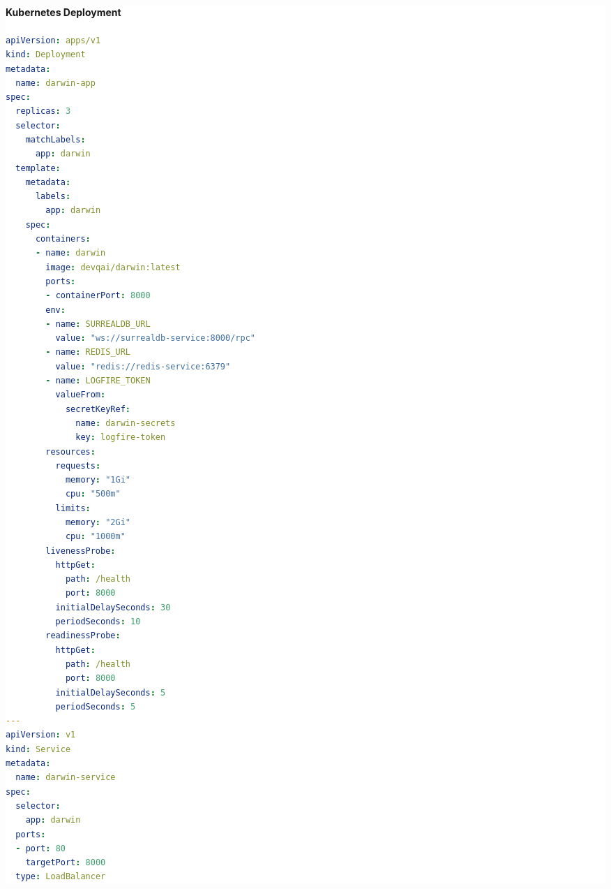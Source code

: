 
#### Kubernetes Deployment
```yaml
apiVersion: apps/v1
kind: Deployment
metadata:
  name: darwin-app
spec:
  replicas: 3
  selector:
    matchLabels:
      app: darwin
  template:
    metadata:
      labels:
        app: darwin
    spec:
      containers:
      - name: darwin
        image: devqai/darwin:latest
        ports:
        - containerPort: 8000
        env:
        - name: SURREALDB_URL
          value: "ws://surrealdb-service:8000/rpc"
        - name: REDIS_URL
          value: "redis://redis-service:6379"
        - name: LOGFIRE_TOKEN
          valueFrom:
            secretKeyRef:
              name: darwin-secrets
              key: logfire-token
        resources:
          requests:
            memory: "1Gi"
            cpu: "500m"
          limits:
            memory: "2Gi"
            cpu: "1000m"
        livenessProbe:
          httpGet:
            path: /health
            port: 8000
          initialDelaySeconds: 30
          periodSeconds: 10
        readinessProbe:
          httpGet:
            path: /health
            port: 8000
          initialDelaySeconds: 5
          periodSeconds: 5
---
apiVersion: v1
kind: Service
metadata:
  name: darwin-service
spec:
  selector:
    app: darwin
  ports:
  - port: 80
    targetPort: 8000
  type: LoadBalancer
```